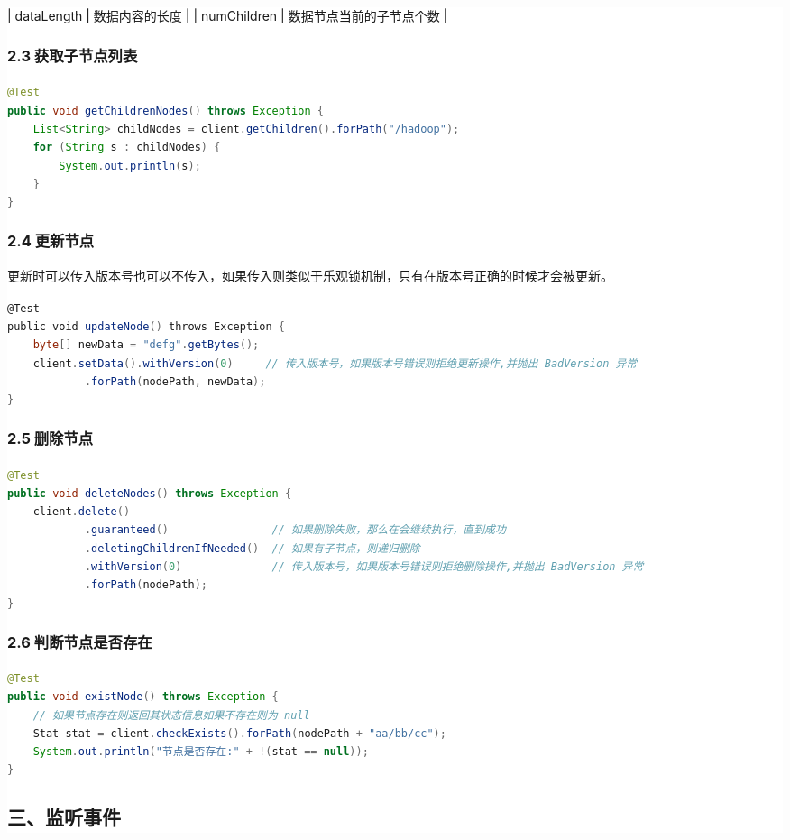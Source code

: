 | dataLength     | 数据内容的长度                                                                             |
| numChildren    | 数据节点当前的子节点个数                                                                   |

### 2.3 获取子节点列表

```java
@Test
public void getChildrenNodes() throws Exception {
    List<String> childNodes = client.getChildren().forPath("/hadoop");
    for (String s : childNodes) {
        System.out.println(s);
    }
}
```

### 2.4 更新节点

更新时可以传入版本号也可以不传入，如果传入则类似于乐观锁机制，只有在版本号正确的时候才会被更新。

```scala
@Test
public void updateNode() throws Exception {
    byte[] newData = "defg".getBytes();
    client.setData().withVersion(0)     // 传入版本号，如果版本号错误则拒绝更新操作,并抛出 BadVersion 异常
            .forPath(nodePath, newData);
}
```

### 2.5 删除节点

```java
@Test
public void deleteNodes() throws Exception {
    client.delete()
            .guaranteed()                // 如果删除失败，那么在会继续执行，直到成功
            .deletingChildrenIfNeeded()  // 如果有子节点，则递归删除
            .withVersion(0)              // 传入版本号，如果版本号错误则拒绝删除操作,并抛出 BadVersion 异常
            .forPath(nodePath);
}
```

### 2.6 判断节点是否存在

```java
@Test
public void existNode() throws Exception {
    // 如果节点存在则返回其状态信息如果不存在则为 null
    Stat stat = client.checkExists().forPath(nodePath + "aa/bb/cc");
    System.out.println("节点是否存在:" + !(stat == null));
}
```

## 三、监听事件
